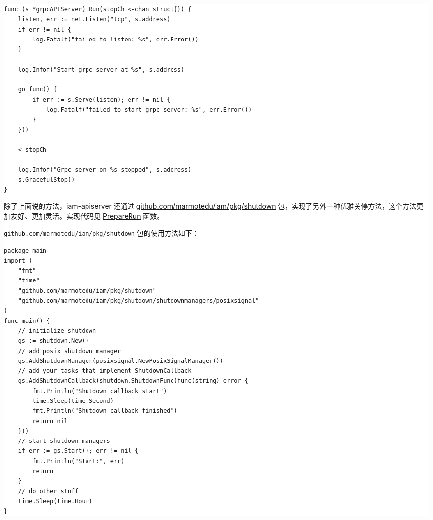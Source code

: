 <pre><code class="language-go">func (s *grpcAPIServer) Run(stopCh &lt;-chan struct{}) {
    listen, err := net.Listen(&quot;tcp&quot;, s.address)
    if err != nil {
        log.Fatalf(&quot;failed to listen: %s&quot;, err.Error())
    }

    log.Infof(&quot;Start grpc server at %s&quot;, s.address)

    go func() {
        if err := s.Serve(listen); err != nil {
            log.Fatalf(&quot;failed to start grpc server: %s&quot;, err.Error())
        }
    }()

    &lt;-stopCh

    log.Infof(&quot;Grpc server on %s stopped&quot;, s.address)
    s.GracefulStop()
}
</code></pre>

<p>除了上面说的方法，iam-apiserver 还通过 <a href="https://github.com/marmotedu/iam/tree/v1.0.4/pkg/shutdown" target="_blank">github.com/marmotedu/iam/pkg/shutdown</a> 包，实现了另外一种优雅关停方法，这个方法更加友好、更加灵活。实现代码见 <a href="https://github.com/marmotedu/iam/blob/v1.0.4/internal/apiserver/server.go#L81" target="_blank">PrepareRun</a> 函数。</p>

<p><code>github.com/marmotedu/iam/pkg/shutdown</code> 包的使用方法如下：</p>

<pre><code class="language-go">package main
import (
	&quot;fmt&quot;
	&quot;time&quot;
	&quot;github.com/marmotedu/iam/pkg/shutdown&quot;
	&quot;github.com/marmotedu/iam/pkg/shutdown/shutdownmanagers/posixsignal&quot;
)
func main() {
	// initialize shutdown
	gs := shutdown.New()
	// add posix shutdown manager
	gs.AddShutdownManager(posixsignal.NewPosixSignalManager())
	// add your tasks that implement ShutdownCallback
	gs.AddShutdownCallback(shutdown.ShutdownFunc(func(string) error {
		fmt.Println(&quot;Shutdown callback start&quot;)
		time.Sleep(time.Second)
		fmt.Println(&quot;Shutdown callback finished&quot;)
		return nil
	}))
	// start shutdown managers
	if err := gs.Start(); err != nil {
		fmt.Println(&quot;Start:&quot;, err)
		return
	}
	// do other stuff
	time.Sleep(time.Hour)
}
</code></pre>
